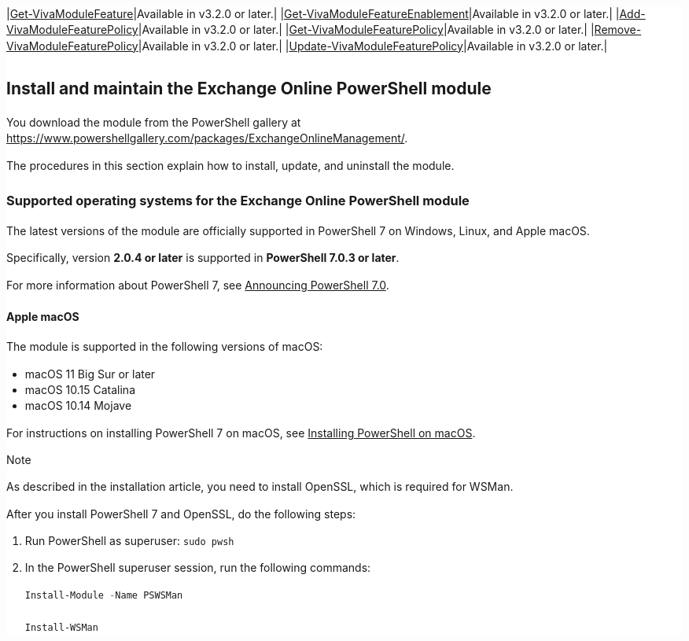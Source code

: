 |[Get-VivaModuleFeature](/powershell/module/exchange/get-vivamodulefeature)|Available in v3.2.0 or later.|
|[Get-VivaModuleFeatureEnablement](/powershell/module/exchange/get-vivamodulefeatureenablement)|Available in v3.2.0 or later.|
|[Add-VivaModuleFeaturePolicy](/powershell/module/exchange/add-vivamodulefeaturepolicy)|Available in v3.2.0 or later.|
|[Get-VivaModuleFeaturePolicy](/powershell/module/exchange/get-vivamodulefeaturepolicy)|Available in v3.2.0 or later.|
|[Remove-VivaModuleFeaturePolicy](/powershell/module/exchange/remove-vivamodulefeaturepolicy)|Available in v3.2.0 or later.|
|[Update-VivaModuleFeaturePolicy](/powershell/module/exchange/update-vivamodulefeaturepolicy)|Available in v3.2.0 or later.|

## Install and maintain the Exchange Online PowerShell module

You download the module from the PowerShell gallery at <https://www.powershellgallery.com/packages/ExchangeOnlineManagement/>.

The procedures in this section explain how to install, update, and uninstall the module.

### Supported operating systems for the Exchange Online PowerShell module

The latest versions of the module are officially supported in PowerShell 7 on Windows, Linux, and Apple macOS.

Specifically, version **2.0.4 or later** is supported in **PowerShell 7.0.3 or later**.

For more information about PowerShell 7, see [Announcing PowerShell 7.0](https://devblogs.microsoft.com/powershell/announcing-PowerShell-7-0/).

#### Apple macOS

The module is supported in the following versions of macOS:

- macOS 11 Big Sur or later
- macOS 10.15 Catalina
- macOS 10.14 Mojave

For instructions on installing PowerShell 7 on macOS, see [Installing PowerShell on macOS](/powershell/scripting/install/installing-powershell-core-on-macos?view=powershell-7.1&preserve-view=true).

> [!NOTE]
> As described in the installation article, you need to install OpenSSL, which is required for WSMan.

After you install PowerShell 7 and OpenSSL, do the following steps:

1. Run PowerShell as superuser: `sudo pwsh`
2. In the PowerShell superuser session, run the following commands:

   ```powershell
   Install-Module -Name PSWSMan

   Install-WSMan
   ```
